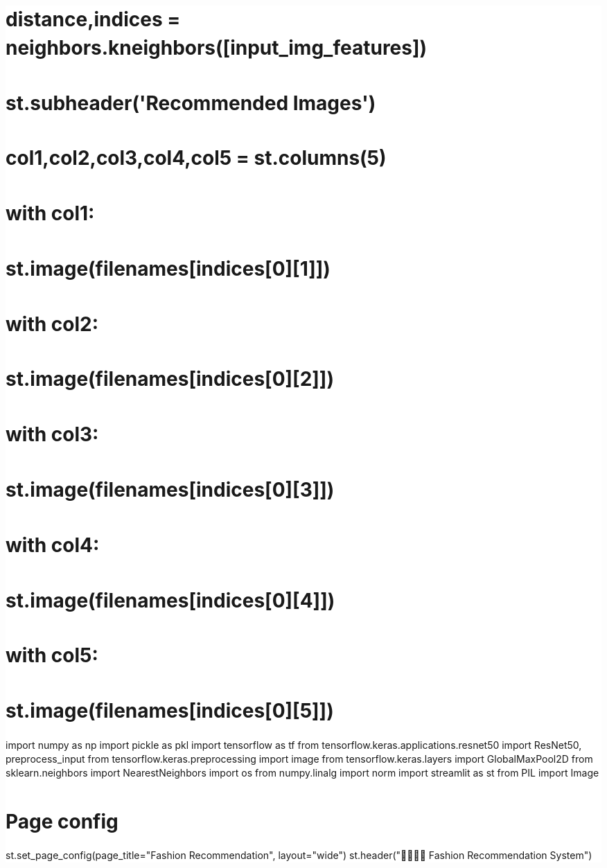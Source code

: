 #     distance,indices = neighbors.kneighbors([input_img_features])
#     st.subheader('Recommended Images')
#     col1,col2,col3,col4,col5 = st.columns(5)
#     with col1:
#         st.image(filenames[indices[0][1]])
#     with col2:
#         st.image(filenames[indices[0][2]])
#     with col3:
#         st.image(filenames[indices[0][3]])
#     with col4:
#         st.image(filenames[indices[0][4]])
#     with col5:
#         st.image(filenames[indices[0][5]])



import numpy as np
import pickle as pkl
import tensorflow as tf
from tensorflow.keras.applications.resnet50 import ResNet50, preprocess_input
from tensorflow.keras.preprocessing import image
from tensorflow.keras.layers import GlobalMaxPool2D
from sklearn.neighbors import NearestNeighbors
import os
from numpy.linalg import norm
import streamlit as st
from PIL import Image

# Page config
st.set_page_config(page_title="Fashion Recommendation", layout="wide")
st.header("👕👚👖👟 Fashion Recommendation System")
